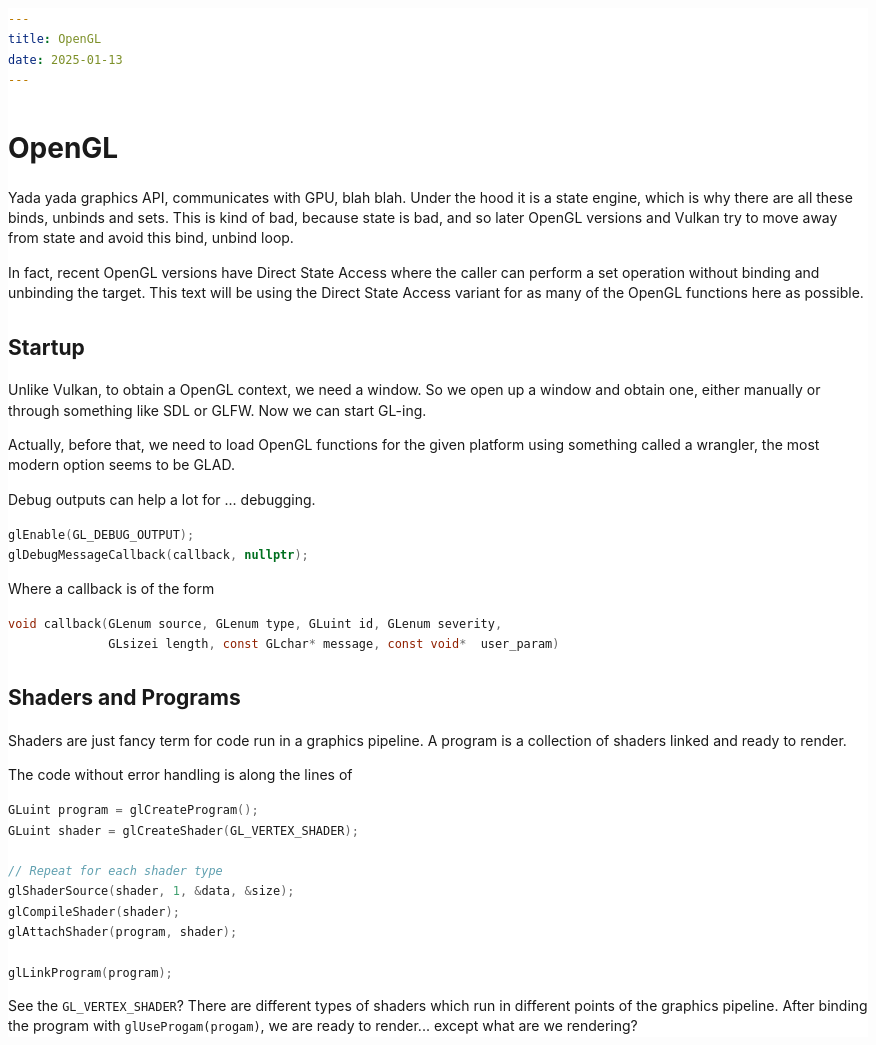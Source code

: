 ```yaml
---
title: OpenGL
date: 2025-01-13
---
```

# OpenGL

Yada yada graphics API, communicates with GPU, blah blah. Under the hood it is
a state engine, which is why there are all these binds, unbinds and sets. This
is kind of bad, because state is bad, and so later OpenGL versions and Vulkan
try to move away from state and avoid this bind, unbind loop. 

In fact, recent OpenGL versions have Direct State Access where the caller can
perform a set operation without binding and unbinding the target. This text
will be using the Direct State Access variant for as many of the OpenGL
functions here as possible.

## Startup

Unlike Vulkan, to obtain a OpenGL context, we need a window. So we open up a
window and obtain one, either manually or through something like SDL or GLFW.
Now we can start GL-ing.

Actually, before that, we need to load OpenGL functions for the given platform
using something called a wrangler, the most modern option seems to be GLAD.

Debug outputs can help a lot for ... debugging.
```c
glEnable(GL_DEBUG_OUTPUT);
glDebugMessageCallback(callback, nullptr);
```
Where a callback is of the form
```c
void callback(GLenum source, GLenum type, GLuint id, GLenum severity,
              GLsizei length, const GLchar* message, const void*  user_param)
```

## Shaders and Programs

Shaders are just fancy term for code run in a graphics pipeline. A program is a
collection of shaders linked and ready to render.

The code without error handling is along the lines of
```c
GLuint program = glCreateProgram();
GLuint shader = glCreateShader(GL_VERTEX_SHADER);

// Repeat for each shader type
glShaderSource(shader, 1, &data, &size);
glCompileShader(shader);
glAttachShader(program, shader);

glLinkProgram(program);
```
See the `GL_VERTEX_SHADER`? There are different types of shaders which run in
different points of the graphics pipeline. After binding the program with
`glUseProgam(progam)`, we are ready to render... except what are we rendering?
